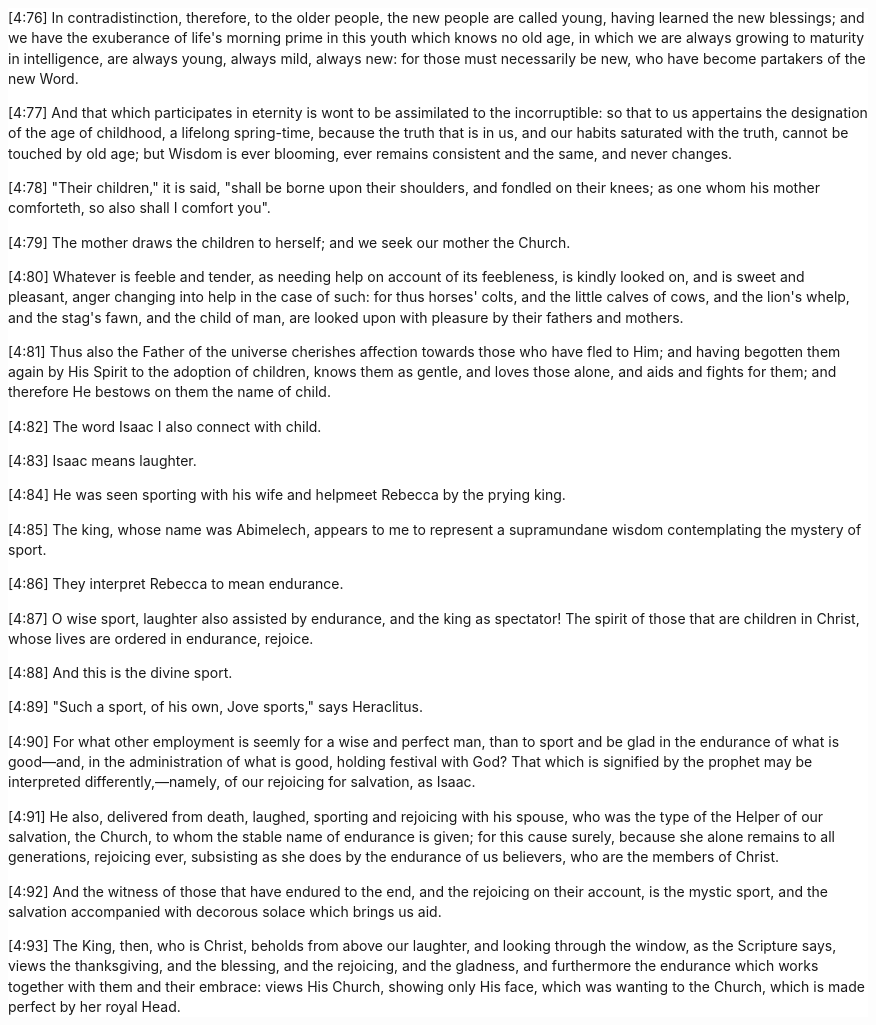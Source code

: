 [4:76] In contradistinction, therefore, to the older people, the new people are called young, having learned the new blessings; and we have the exuberance of life's morning prime in this youth which knows no old age, in which we are always growing to maturity in intelligence, are always young, always mild, always new: for those must necessarily be new, who have become partakers of the new Word.

[4:77] And that which participates in eternity is wont to be assimilated to the incorruptible: so that to us appertains the designation of the age of childhood, a lifelong spring-time, because the truth that is in us, and our habits saturated with the truth, cannot be touched by old age; but Wisdom is ever blooming, ever remains consistent and the same, and never changes.

[4:78] "Their children," it is said, "shall be borne upon their shoulders, and fondled on their knees; as one whom his mother comforteth, so also shall I comfort you".

[4:79] The mother draws the children to herself; and we seek our mother the Church.

[4:80] Whatever is feeble and tender, as needing help on account of its feebleness, is kindly looked on, and is sweet and pleasant, anger changing into help in the case of such: for thus horses' colts, and the little calves of cows, and the lion's whelp, and the stag's fawn, and the child of man, are looked upon with pleasure by their fathers and mothers.

[4:81] Thus also the Father of the universe cherishes affection towards those who have fled to Him; and having begotten them again by His Spirit to the adoption of children, knows them as gentle, and loves those alone, and aids and fights for them; and therefore He bestows on them the name of child.

[4:82] The word Isaac I also connect with child.

[4:83] Isaac means laughter.

[4:84] He was seen sporting with his wife and helpmeet Rebecca by the prying king.

[4:85] The king, whose name was Abimelech, appears to me to represent a supramundane wisdom contemplating the mystery of sport.

[4:86] They interpret Rebecca to mean endurance.

[4:87] O wise sport, laughter also assisted by endurance, and the king as spectator! The spirit of those that are children in Christ, whose lives are ordered in endurance, rejoice.

[4:88] And this is the divine sport.

[4:89] "Such a sport, of his own, Jove sports," says Heraclitus.

[4:90] For what other employment is seemly for a wise and perfect man, than to sport and be glad in the endurance of what is good—and, in the administration of what is good, holding festival with God? That which is signified by the prophet may be interpreted differently,—namely, of our rejoicing for salvation, as Isaac.

[4:91] He also, delivered from death, laughed, sporting and rejoicing with his spouse, who was the type of the Helper of our salvation, the Church, to whom the stable name of endurance is given; for this cause surely, because she alone remains to all generations, rejoicing ever, subsisting as she does by the endurance of us believers, who are the members of Christ.

[4:92] And the witness of those that have endured to the end, and the rejoicing on their account, is the mystic sport, and the salvation accompanied with decorous solace which brings us aid.

[4:93] The King, then, who is Christ, beholds from above our laughter, and looking through the window, as the Scripture says, views the thanksgiving, and the blessing, and the rejoicing, and the gladness, and furthermore the endurance which works together with them and their embrace: views His Church, showing only His face, which was wanting to the Church, which is made perfect by her royal Head.
